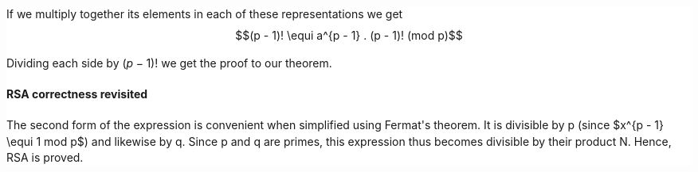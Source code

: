 
If we multiply together its elements in each of these representations we get
$$(p - 1)! \equi a^{p - 1} . (p - 1)! (mod p)$$

Dividing each side by $(p - 1)!$ we get the proof to our theorem.

#### RSA correctness revisited
The second form of the expression is convenient when simplified using Fermat's theorem. It is divisible by p (since $x^{p - 1} \equi 1 mod p$) and likewise by q. Since p and q are primes, this expression thus becomes divisible by their product N. Hence, RSA is proved.